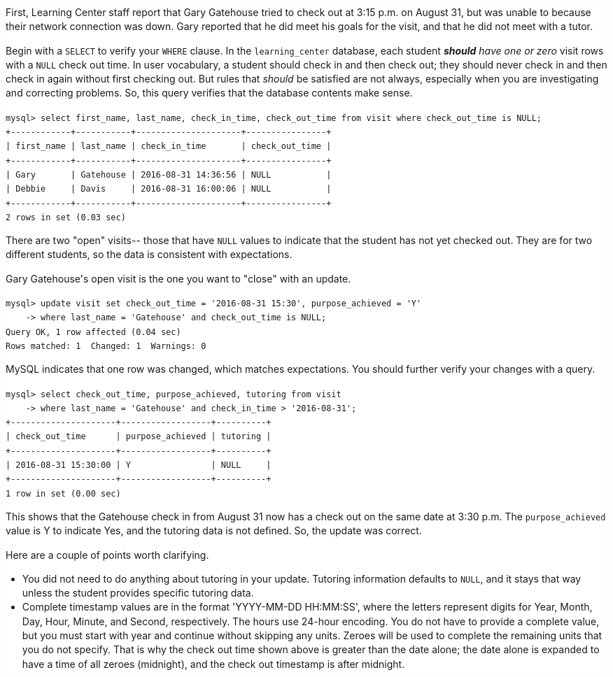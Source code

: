 First, Learning Center staff report that Gary Gatehouse tried to check out at 3:15 p.m. on August 31, but was unable to because their network connection was down. Gary reported that he did meet his goals for the visit, and that he did not meet with a tutor.

Begin with a `SELECT` to verify your `WHERE` clause. In the `learning_center` database, each student ***should*** *have one or zero* visit rows with a `NULL` check out time. In user vocabulary, a student should check in and then check out; they should never check in and then check in again without first checking out. But rules that *should* be satisfied are not always, especially when you are investigating and correcting problems. So, this query verifies that the database contents make sense.

```
mysql> select first_name, last_name, check_in_time, check_out_time from visit where check_out_time is NULL;
+------------+-----------+---------------------+----------------+
| first_name | last_name | check_in_time       | check_out_time |
+------------+-----------+---------------------+----------------+
| Gary       | Gatehouse | 2016-08-31 14:36:56 | NULL           |
| Debbie     | Davis     | 2016-08-31 16:00:06 | NULL           |
+------------+-----------+---------------------+----------------+
2 rows in set (0.03 sec)
```

There are two "open" visits-- those that have `NULL` values to indicate that the student has not yet checked out. They are for two different students, so the data is consistent with expectations. 

Gary Gatehouse's open visit is the one you want to "close" with an update.

```
mysql> update visit set check_out_time = '2016-08-31 15:30', purpose_achieved = 'Y' 
    -> where last_name = 'Gatehouse' and check_out_time is NULL;
Query OK, 1 row affected (0.04 sec)
Rows matched: 1  Changed: 1  Warnings: 0
```

MySQL indicates that one row was changed, which matches expectations. You should further verify your changes with a query.

```
mysql> select check_out_time, purpose_achieved, tutoring from visit 
    -> where last_name = 'Gatehouse' and check_in_time > '2016-08-31';
+---------------------+------------------+----------+
| check_out_time      | purpose_achieved | tutoring |
+---------------------+------------------+----------+
| 2016-08-31 15:30:00 | Y                | NULL     |
+---------------------+------------------+----------+
1 row in set (0.00 sec)
```

This shows that the Gatehouse check in from August 31 now has a check out on the same date at 3:30 p.m. The `purpose_achieved` value is Y to indicate Yes, and the tutoring data is not defined. So, the update was correct. 

Here are a couple of points worth clarifying.

- You did not need to do anything about tutoring in your update. Tutoring information defaults to `NULL`, and it stays that way unless the student provides specific tutoring data.
- Complete timestamp values are in the format 'YYYY-MM-DD HH:MM:SS', where the letters represent digits for Year, Month, Day, Hour, Minute, and Second, respectively. The hours use 24-hour encoding. You do not have to provide a complete value, but you must start with year and continue without skipping any units. Zeroes will be used to complete the remaining units that you do not specify. That is why the check out time shown above is greater than the date alone; the date alone is expanded to have a time of all zeroes (midnight), and the check out timestamp is after midnight.
